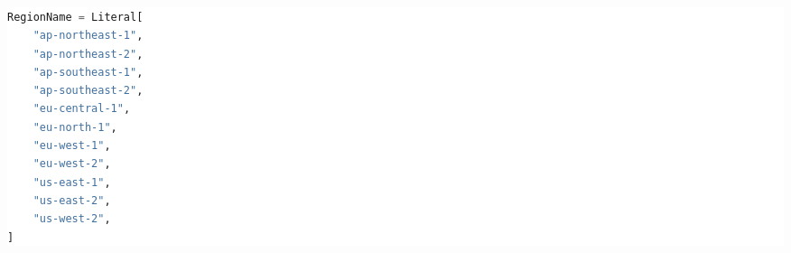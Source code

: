 ```python title="Definition"
RegionName = Literal[
    "ap-northeast-1",
    "ap-northeast-2",
    "ap-southeast-1",
    "ap-southeast-2",
    "eu-central-1",
    "eu-north-1",
    "eu-west-1",
    "eu-west-2",
    "us-east-1",
    "us-east-2",
    "us-west-2",
]
```
